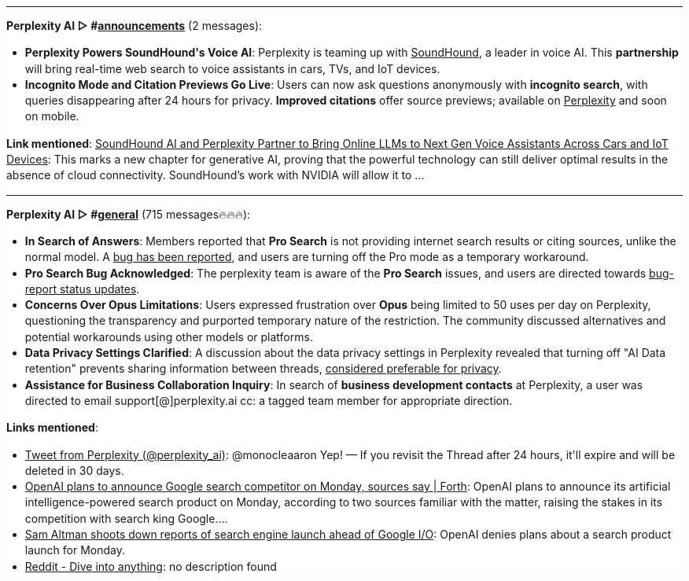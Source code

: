 
</div>
  

---



**Perplexity AI ▷ #[announcements](https://discord.com/channels/1047197230748151888/1047204950763122820/1238185068657377441)** (2 messages): 

- **Perplexity Powers SoundHound's Voice AI**: Perplexity is teaming up with [SoundHound](https://www.soundhound.com/newsroom/press-releases/soundhound-ai-and-perplexity-partner-to-bring-online-llms-to-its-next-gen-voice-assistants-across-cars-and-iot-devices/), a leader in voice AI. This **partnership** will bring real-time web search to voice assistants in cars, TVs, and IoT devices.
- **Incognito Mode and Citation Previews Go Live**: Users can now ask questions anonymously with **incognito search**, with queries disappearing after 24 hours for privacy. **Improved citations** offer source previews; available on [Perplexity](https://pplx.ai) and soon on mobile.

**Link mentioned**: <a href="https://www.soundhound.com/newsroom/press-releases/soundhound-ai-and-perplexity-partner-to-bring-online-llms-to-its-next-gen-voice-assistants-across-cars-and-iot-devices/">SoundHound AI and Perplexity Partner to Bring Online LLMs to Next Gen Voice Assistants Across Cars and IoT Devices</a>: This marks a new chapter for generative AI, proving that the powerful technology can still deliver optimal results in the absence of cloud connectivity. SoundHound’s work with NVIDIA will allow it to ...

  

---


**Perplexity AI ▷ #[general](https://discord.com/channels/1047197230748151888/1047649527299055688/1238022921075560510)** (715 messages🔥🔥🔥): 

- **In Search of Answers**: Members reported that **Pro Search** is not providing internet search results or citing sources, unlike the normal model. A [bug has been reported](https://discord.com/channels/1047197230748151888/1047649527299055688/1238415891159453786), and users are turning off the Pro mode as a temporary workaround.
- **Pro Search Bug Acknowledged**: The perplexity team is aware of the **Pro Search** issues, and users are directed towards [bug-report status updates](https://discord.com/channels/1047197230748151888/1047649527299055688/1238415891159453786).
- **Concerns Over Opus Limitations**: Users expressed frustration over **Opus** being limited to 50 uses per day on Perplexity, questioning the transparency and purported temporary nature of the restriction. The community discussed alternatives and potential workarounds using other models or platforms.
- **Data Privacy Settings Clarified**: A discussion about the data privacy settings in Perplexity revealed that turning off "AI Data retention" prevents sharing information between threads, [considered preferable for privacy](https://discord.com/channels/1047197230748151888/1054944216876331118/1238325180741193819).
- **Assistance for Business Collaboration Inquiry**: In search of **business development contacts** at Perplexity, a user was directed to email support[@]perplexity.ai cc: a tagged team member for appropriate direction.
<div class="linksMentioned">

<strong>Links mentioned</strong>:

<ul>
<li>
<a href="https://x.com/perplexity_ai/status/1789024993952645346">Tweet from Perplexity (@perplexity_ai)</a>: @monocleaaron Yep! — If you revisit the Thread after 24 hours, it&#39;ll expire and will be deleted in 30 days.</li><li><a href="https://www.forth.news/threads/663d462370368cebf0ae7083">OpenAI plans to announce Google search competitor on Monday, sources say | Forth</a>: OpenAI plans to announce its artificial intelligence-powered search product on Monday, according to two sources familiar with the matter, raising the stakes in its competition with search king Google....</li><li><a href="https://www.theverge.com/2024/5/10/24153767/sam-altman-openai-google-io-search-engine-launch">Sam Altman shoots down reports of search engine launch ahead of Google I/O</a>: OpenAI denies plans about a search product launch for Monday.</li><li><a href="https://www.reddit.com/r/ChatGPT/comments/1coumbd/rchatgpt_is_hosting_a_qa_with_openais_ceo_sam">Reddit - Dive into anything</a>: no description found
</li>